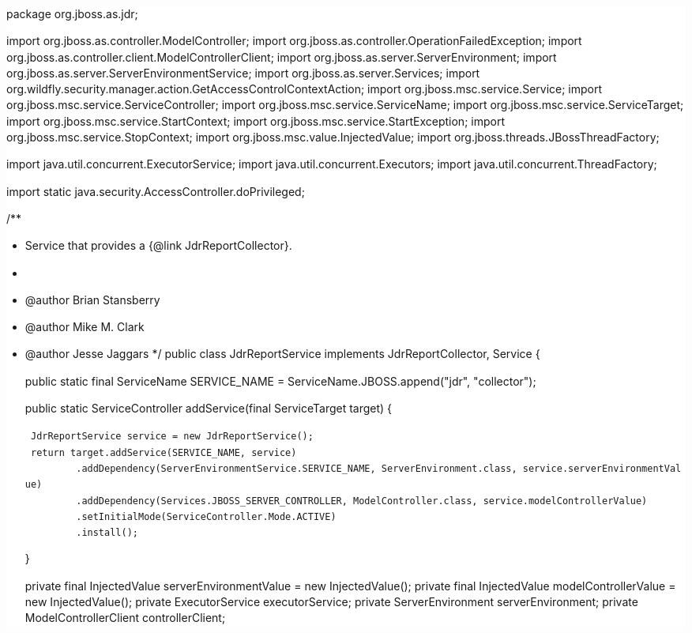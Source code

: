 package org.jboss.as.jdr;

import org.jboss.as.controller.ModelController;
import org.jboss.as.controller.OperationFailedException;
import org.jboss.as.controller.client.ModelControllerClient;
import org.jboss.as.server.ServerEnvironment;
import org.jboss.as.server.ServerEnvironmentService;
import org.jboss.as.server.Services;
import org.wildfly.security.manager.action.GetAccessControlContextAction;
import org.jboss.msc.service.Service;
import org.jboss.msc.service.ServiceController;
import org.jboss.msc.service.ServiceName;
import org.jboss.msc.service.ServiceTarget;
import org.jboss.msc.service.StartContext;
import org.jboss.msc.service.StartException;
import org.jboss.msc.service.StopContext;
import org.jboss.msc.value.InjectedValue;
import org.jboss.threads.JBossThreadFactory;

import java.util.concurrent.ExecutorService;
import java.util.concurrent.Executors;
import java.util.concurrent.ThreadFactory;

import static java.security.AccessController.doPrivileged;

/**
 * Service that provides a {@link JdrReportCollector}.
 *
 * @author Brian Stansberry
 * @author Mike M. Clark
 * @author Jesse Jaggars
 */
public class JdrReportService implements JdrReportCollector, Service<JdrReportCollector> {

    public static final ServiceName SERVICE_NAME = ServiceName.JBOSS.append("jdr", "collector");

    public static ServiceController<JdrReportCollector> addService(final ServiceTarget target) {

        JdrReportService service = new JdrReportService();
        return target.addService(SERVICE_NAME, service)
                .addDependency(ServerEnvironmentService.SERVICE_NAME, ServerEnvironment.class, service.serverEnvironmentValue)
                .addDependency(Services.JBOSS_SERVER_CONTROLLER, ModelController.class, service.modelControllerValue)
                .setInitialMode(ServiceController.Mode.ACTIVE)
                .install();
    }

    private final InjectedValue<ServerEnvironment> serverEnvironmentValue = new InjectedValue<ServerEnvironment>();
    private final InjectedValue<ModelController> modelControllerValue = new InjectedValue<ModelController>();
    private ExecutorService executorService;
    private ServerEnvironment serverEnvironment;
    private ModelControllerClient controllerClient;
